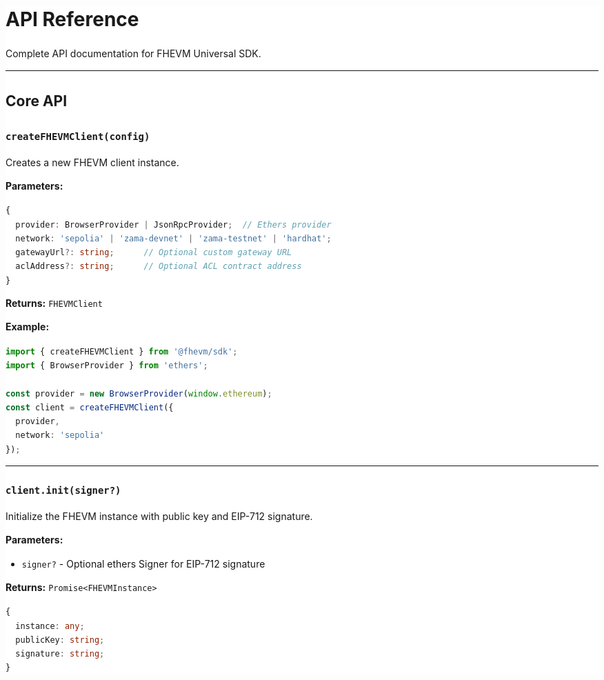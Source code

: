 # API Reference

Complete API documentation for FHEVM Universal SDK.

---

## Core API

### `createFHEVMClient(config)`

Creates a new FHEVM client instance.

**Parameters:**

```typescript
{
  provider: BrowserProvider | JsonRpcProvider;  // Ethers provider
  network: 'sepolia' | 'zama-devnet' | 'zama-testnet' | 'hardhat';
  gatewayUrl?: string;      // Optional custom gateway URL
  aclAddress?: string;      // Optional ACL contract address
}
```

**Returns:** `FHEVMClient`

**Example:**

```typescript
import { createFHEVMClient } from '@fhevm/sdk';
import { BrowserProvider } from 'ethers';

const provider = new BrowserProvider(window.ethereum);
const client = createFHEVMClient({
  provider,
  network: 'sepolia'
});
```

---

### `client.init(signer?)`

Initialize the FHEVM instance with public key and EIP-712 signature.

**Parameters:**
- `signer?` - Optional ethers Signer for EIP-712 signature

**Returns:** `Promise<FHEVMInstance>`

```typescript
{
  instance: any;
  publicKey: string;
  signature: string;
}
```
